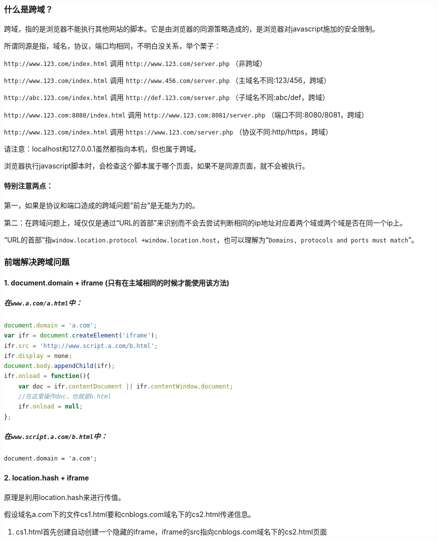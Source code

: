 ### 什么是跨域？

跨域，指的是浏览器不能执行其他网站的脚本。它是由浏览器的同源策略造成的，是浏览器对javascript施加的安全限制。

所谓同源是指，域名，协议，端口均相同，不明白没关系，举个栗子：

`http://www.123.com/index.html` 调用 `http://www.123.com/server.php` （非跨域）

`http://www.123.com/index.html` 调用 `http://www.456.com/server.php` （主域名不同:123/456，跨域）

`http://abc.123.com/index.html` 调用 `http://def.123.com/server.php` （子域名不同:abc/def，跨域）

`http://www.123.com:8080/index.html` 调用 `http://www.123.com:8081/server.php` （端口不同:8080/8081，跨域）

`http://www.123.com/index.html` 调用 `https://www.123.com/server.php` （协议不同:http/https，跨域）

请注意：localhost和127.0.0.1虽然都指向本机，但也属于跨域。

浏览器执行javascript脚本时，会检查这个脚本属于哪个页面，如果不是同源页面，就不会被执行。

#### 特别注意两点：

第一，如果是协议和端口造成的跨域问题“前台”是无能为力的。

第二：在跨域问题上，域仅仅是通过“URL的首部”来识别而不会去尝试判断相同的ip地址对应着两个域或两个域是否在同一个ip上。

“URL的首部”指`window.location.protocol +window.location.host`，也可以理解为“`Domains, protocols and ports must match`”。

### 前端解决跨域问题

#### 1. document.domain + iframe      (只有在主域相同的时候才能使用该方法)

#####  在`www.a.com/a.html`中：

```javascript
document.domain = 'a.com';
var ifr = document.createElement('iframe');
ifr.src = 'http://www.script.a.com/b.html';
ifr.display = none;
document.body.appendChild(ifr);
ifr.onload = function(){
    var doc = ifr.contentDocument || ifr.contentWindow.document;
    //在这里操作doc，也就是b.html
    ifr.onload = null;
};
```

##### 在`www.script.a.com/b.html`中：

`document.domain = 'a.com';`

#### 2.  location.hash + iframe

原理是利用location.hash来进行传值。

假设域名a.com下的文件cs1.html要和cnblogs.com域名下的cs2.html传递信息。

1) cs1.html首先创建自动创建一个隐藏的iframe，iframe的src指向cnblogs.com域名下的cs2.html页面
